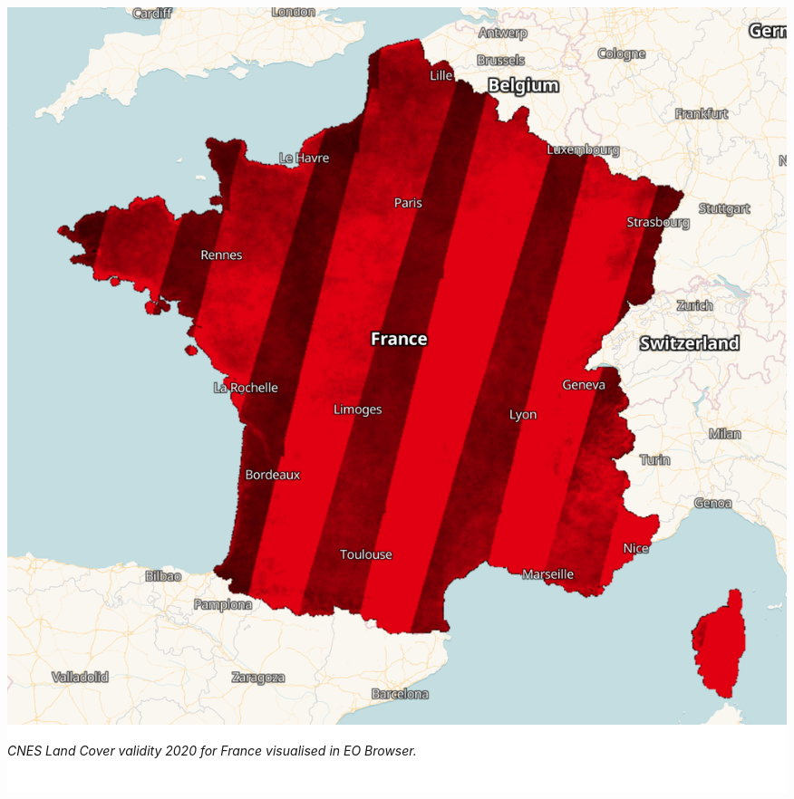 <img src="cnes-land-cover-validity-france-overview.png" alt="The overview of CNES land cover validity" width="100%"/>

*CNES Land Cover validity 2020 for France visualised in EO Browser.*

<br>